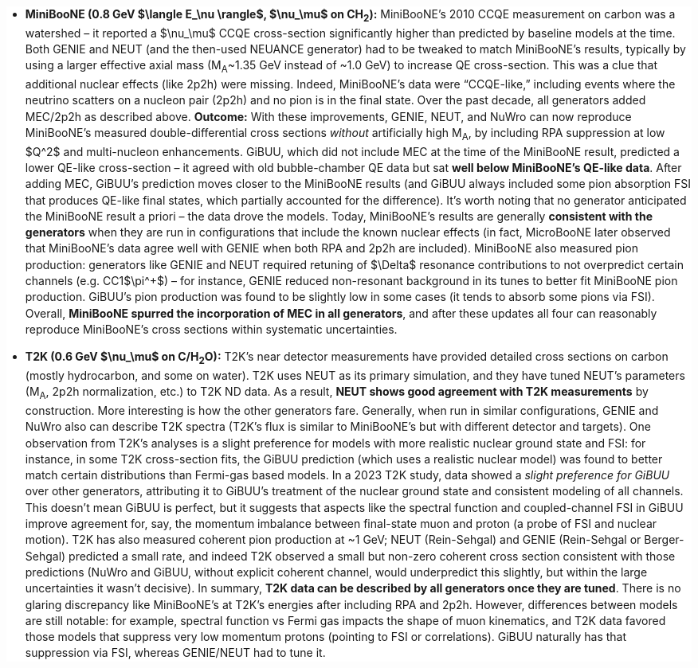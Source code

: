 * **MiniBooNE (0.8 GeV \$\langle E\_\nu \rangle\$, \$\nu\_\mu\$ on CH<sub>2</sub>):** MiniBooNE’s 2010 CCQE measurement on carbon was a watershed – it reported a \$\nu\_\mu\$ CCQE cross-section significantly higher than predicted by baseline models at the time. Both GENIE and NEUT (and the then-used NEUANCE generator) had to be tweaked to match MiniBooNE’s results, typically by using a larger effective axial mass (M<sub>A</sub>\~1.35 GeV instead of \~1.0 GeV) to increase QE cross-section. This was a clue that additional nuclear effects (like 2p2h) were missing. Indeed, MiniBooNE’s data were “CCQE-like,” including events where the neutrino scatters on a nucleon pair (2p2h) and no pion is in the final state. Over the past decade, all generators added MEC/2p2h as described above. **Outcome:** With these improvements, GENIE, NEUT, and NuWro can now reproduce MiniBooNE’s measured double-differential cross sections *without* artificially high M<sub>A</sub>, by including RPA suppression at low \$Q^2\$ and multi-nucleon enhancements. GiBUU, which did not include MEC at the time of the MiniBooNE result, predicted a lower QE-like cross-section – it agreed with old bubble-chamber QE data but sat **well below MiniBooNE’s QE-like data**. After adding MEC, GiBUU’s prediction moves closer to the MiniBooNE results (and GiBUU always included some pion absorption FSI that produces QE-like final states, which partially accounted for the difference). It’s worth noting that no generator anticipated the MiniBooNE result a priori – the data drove the models. Today, MiniBooNE’s results are generally **consistent with the generators** when they are run in configurations that include the known nuclear effects (in fact, MicroBooNE later observed that MiniBooNE’s data agree well with GENIE when both RPA and 2p2h are included). MiniBooNE also measured pion production: generators like GENIE and NEUT required retuning of \$\Delta\$ resonance contributions to not overpredict certain channels (e.g. CC1\$\pi^+\$) – for instance, GENIE reduced non-resonant background in its tunes to better fit MiniBooNE pion production. GiBUU’s pion production was found to be slightly low in some cases (it tends to absorb some pions via FSI). Overall, **MiniBooNE spurred the incorporation of MEC in all generators**, and after these updates all four can reasonably reproduce MiniBooNE’s cross sections within systematic uncertainties.

* **T2K (0.6 GeV \$\nu\_\mu\$ on C/H<sub>2</sub>O):** T2K’s near detector measurements have provided detailed cross sections on carbon (mostly hydrocarbon, and some on water). T2K uses NEUT as its primary simulation, and they have tuned NEUT’s parameters (M<sub>A</sub>, 2p2h normalization, etc.) to T2K ND data. As a result, **NEUT shows good agreement with T2K measurements** by construction. More interesting is how the other generators fare. Generally, when run in similar configurations, GENIE and NuWro also can describe T2K spectra (T2K’s flux is similar to MiniBooNE’s but with different detector and targets). One observation from T2K’s analyses is a slight preference for models with more realistic nuclear ground state and FSI: for instance, in some T2K cross-section fits, the GiBUU prediction (which uses a realistic nuclear model) was found to better match certain distributions than Fermi-gas based models. In a 2023 T2K study, data showed a *slight preference for GiBUU* over other generators, attributing it to GiBUU’s treatment of the nuclear ground state and consistent modeling of all channels. This doesn’t mean GiBUU is perfect, but it suggests that aspects like the spectral function and coupled-channel FSI in GiBUU improve agreement for, say, the momentum imbalance between final-state muon and proton (a probe of FSI and nuclear motion). T2K has also measured coherent pion production at \~1 GeV; NEUT (Rein-Sehgal) and GENIE (Rein-Sehgal or Berger-Sehgal) predicted a small rate, and indeed T2K observed a small but non-zero coherent cross section consistent with those predictions (NuWro and GiBUU, without explicit coherent channel, would underpredict this slightly, but within the large uncertainties it wasn’t decisive). In summary, **T2K data can be described by all generators once they are tuned**. There is no glaring discrepancy like MiniBooNE’s at T2K’s energies after including RPA and 2p2h. However, differences between models are still notable: for example, spectral function vs Fermi gas impacts the shape of muon kinematics, and T2K data favored those models that suppress very low momentum protons (pointing to FSI or correlations). GiBUU naturally has that suppression via FSI, whereas GENIE/NEUT had to tune it.

